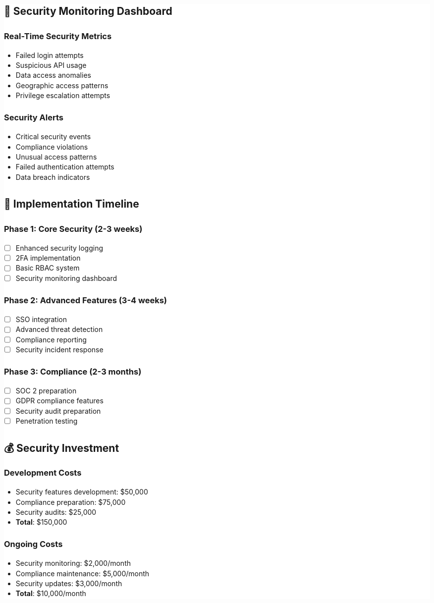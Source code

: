## 🚨 **Security Monitoring Dashboard**

### **Real-Time Security Metrics**
- Failed login attempts
- Suspicious API usage
- Data access anomalies
- Geographic access patterns
- Privilege escalation attempts

### **Security Alerts**
- Critical security events
- Compliance violations
- Unusual access patterns
- Failed authentication attempts
- Data breach indicators

## 🔧 **Implementation Timeline**

### **Phase 1: Core Security (2-3 weeks)**
- [ ] Enhanced security logging
- [ ] 2FA implementation
- [ ] Basic RBAC system
- [ ] Security monitoring dashboard

### **Phase 2: Advanced Features (3-4 weeks)**
- [ ] SSO integration
- [ ] Advanced threat detection
- [ ] Compliance reporting
- [ ] Security incident response

### **Phase 3: Compliance (2-3 months)**
- [ ] SOC 2 preparation
- [ ] GDPR compliance features
- [ ] Security audit preparation
- [ ] Penetration testing

## 💰 **Security Investment**

### **Development Costs**
- Security features development: $50,000
- Compliance preparation: $75,000
- Security audits: $25,000
- **Total**: $150,000

### **Ongoing Costs**
- Security monitoring: $2,000/month
- Compliance maintenance: $5,000/month
- Security updates: $3,000/month
- **Total**: $10,000/month
